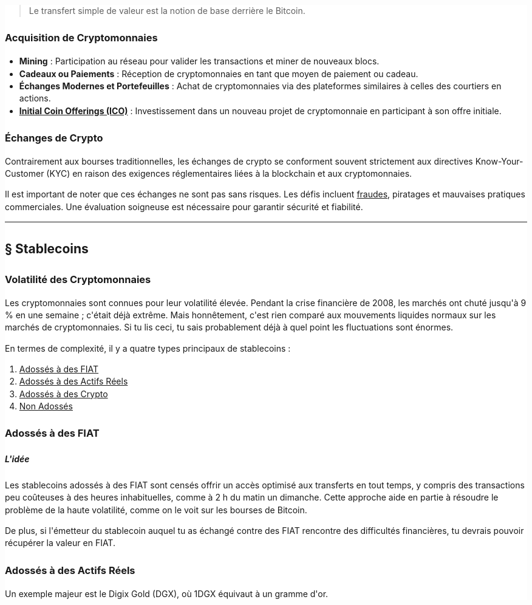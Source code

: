 > Le transfert simple de valeur est la notion de base derrière le Bitcoin.

### Acquisition de Cryptomonnaies

- **Mining** : Participation au réseau pour valider les transactions et miner de nouveaux blocs.
- **Cadeaux ou Paiements** : Réception de cryptomonnaies en tant que moyen de paiement ou cadeau.
- **Échanges Modernes et Portefeuilles** : Achat de cryptomonnaies via des plateformes similaires à celles des courtiers en actions.
- [**Initial Coin Offerings (ICO)**](#-Initial-Coin-Offerings-ICO-1) : Investissement dans un nouveau projet de cryptomonnaie en participant à son offre initiale.

### Échanges de Crypto

Contrairement aux bourses traditionnelles, les échanges de crypto se conforment souvent strictement aux directives Know-Your-Customer (KYC) en raison des exigences réglementaires liées à la blockchain et aux cryptomonnaies.

Il est important de noter que ces échanges ne sont pas sans risques. Les défis incluent [fraudes](#-Crypto-Frauduleux-1), piratages et mauvaises pratiques commerciales. Une évaluation soigneuse est nécessaire pour garantir sécurité et fiabilité.

---

## **§ Stablecoins**

### Volatilité des Cryptomonnaies

Les cryptomonnaies sont connues pour leur volatilité élevée. Pendant la crise financière de 2008, les marchés ont chuté jusqu'à 9 % en une semaine ; c'était déjà extrême. Mais honnêtement, c'est rien comparé aux mouvements liquides normaux sur les marchés de cryptomonnaies. Si tu lis ceci, tu sais probablement déjà à quel point les fluctuations sont énormes.

En termes de complexité, il y a quatre types principaux de stablecoins :

1. [Adossés à des FIAT](#Adoss%C3%A9s-%C3%A0-des-FIAT)
2. [Adossés à des Actifs Réels](#Adoss%C3%A9s-%C3%A0-des-Actifs-R%C3%A9els)
3. [Adossés à des Crypto](#Adoss%C3%A9s-%C3%A0-des-Crypto)
4. [Non Adossés](#Non-Adoss%C3%A9s)

### Adossés à des FIAT

##### L'idée

Les stablecoins adossés à des FIAT sont censés offrir un accès optimisé aux transferts en tout temps, y compris des transactions peu coûteuses à des heures inhabituelles, comme à 2 h du matin un dimanche. Cette approche aide en partie à résoudre le problème de la haute volatilité, comme on le voit sur les bourses de Bitcoin.

De plus, si l'émetteur du stablecoin auquel tu as échangé contre des FIAT rencontre des difficultés financières, tu devrais pouvoir récupérer la valeur en FIAT.

### Adossés à des Actifs Réels

Un exemple majeur est le Digix Gold (DGX), où 1DGX équivaut à un gramme d'or.
